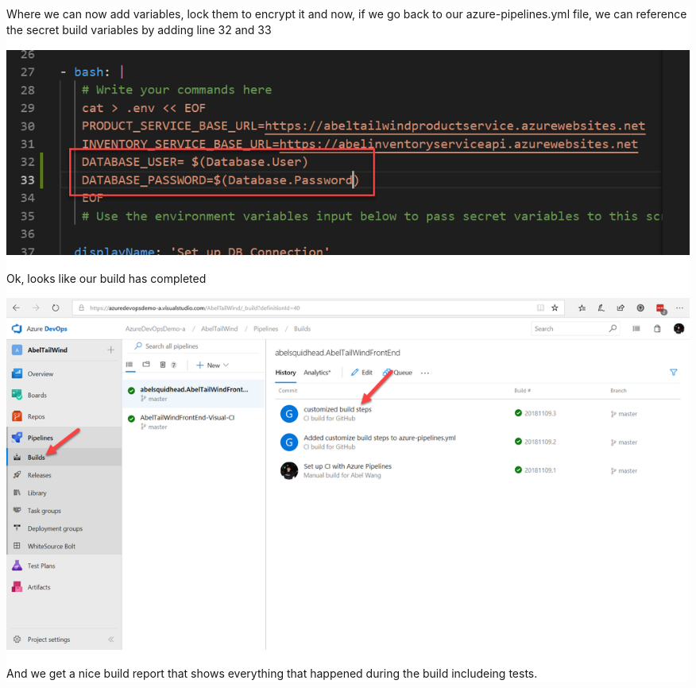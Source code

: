 Where we can now add variables, lock them to encrypt it and now, if we go back to our azure-pipelines.yml file, we can reference the secret build variables by adding line 32 and 33

![](readmeImages/2018-11-09-15-15-56.png)

Ok, looks like our build has completed

![](readmeImages/2018-11-09-15-17-08.png)

And we get a nice build report that shows everything that happened during the build includeing tests. 
